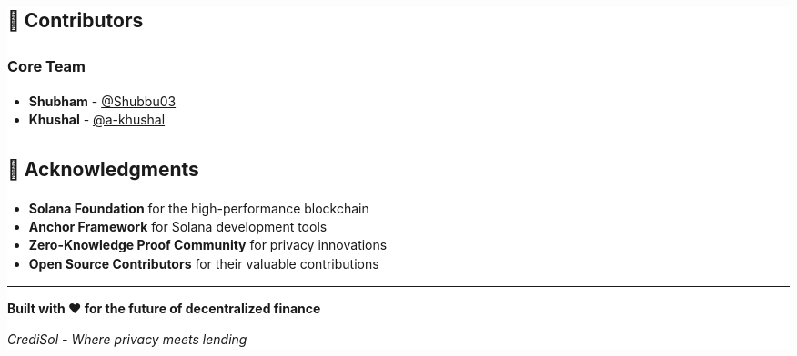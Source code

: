 

## 👥 Contributors

### Core Team

- **Shubham** - [@Shubbu03](https://github.com/Shubbu03)
- **Khushal** - [@a-khushal](https://github.com/a-khushal)

## 🙏 Acknowledgments

- **Solana Foundation** for the high-performance blockchain
- **Anchor Framework** for Solana development tools
- **Zero-Knowledge Proof Community** for privacy innovations
- **Open Source Contributors** for their valuable contributions

---

**Built with ❤️ for the future of decentralized finance**

*CrediSol - Where privacy meets lending*